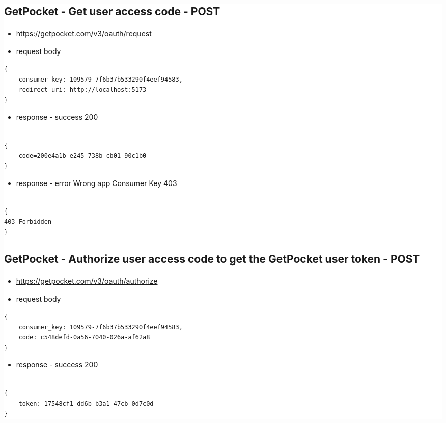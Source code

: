 ## GetPocket - Get user access code - POST

- https://getpocket.com/v3/oauth/request

- request body

```
{
    consumer_key: 109579-7f6b37b533290f4eef94583,
    redirect_uri: http://localhost:5173
}
```

- response - success 200

```

{
    code=200e4a1b-e245-738b-cb01-90c1b0
}

```

- response - error Wrong app Consumer Key 403

```

{
403 Forbidden
}

```

## GetPocket - Authorize user access code to get the GetPocket user token - POST

- https://getpocket.com/v3/oauth/authorize

- request body

```
{
    consumer_key: 109579-7f6b37b533290f4eef94583,
    code: c548defd-0a56-7040-026a-af62a8
}
```

- response - success 200

```

{
    token: 17548cf1-dd6b-b3a1-47cb-0d7c0d
}

```
